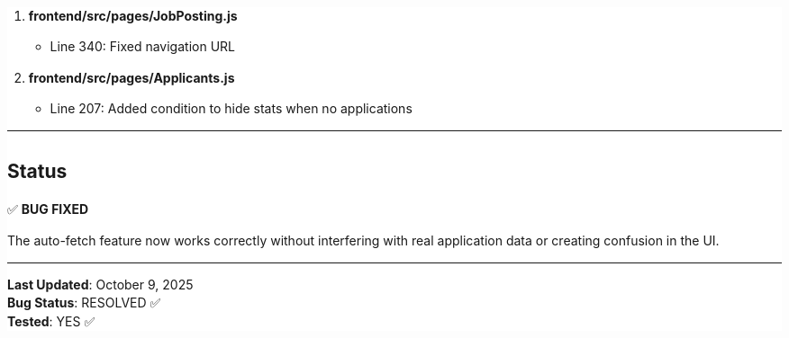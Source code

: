 1. **frontend/src/pages/JobPosting.js**
   - Line 340: Fixed navigation URL

2. **frontend/src/pages/Applicants.js**
   - Line 207: Added condition to hide stats when no applications

---

## Status

✅ **BUG FIXED**

The auto-fetch feature now works correctly without interfering with real application data or creating confusion in the UI.

---

**Last Updated**: October 9, 2025  
**Bug Status**: RESOLVED ✅  
**Tested**: YES ✅

